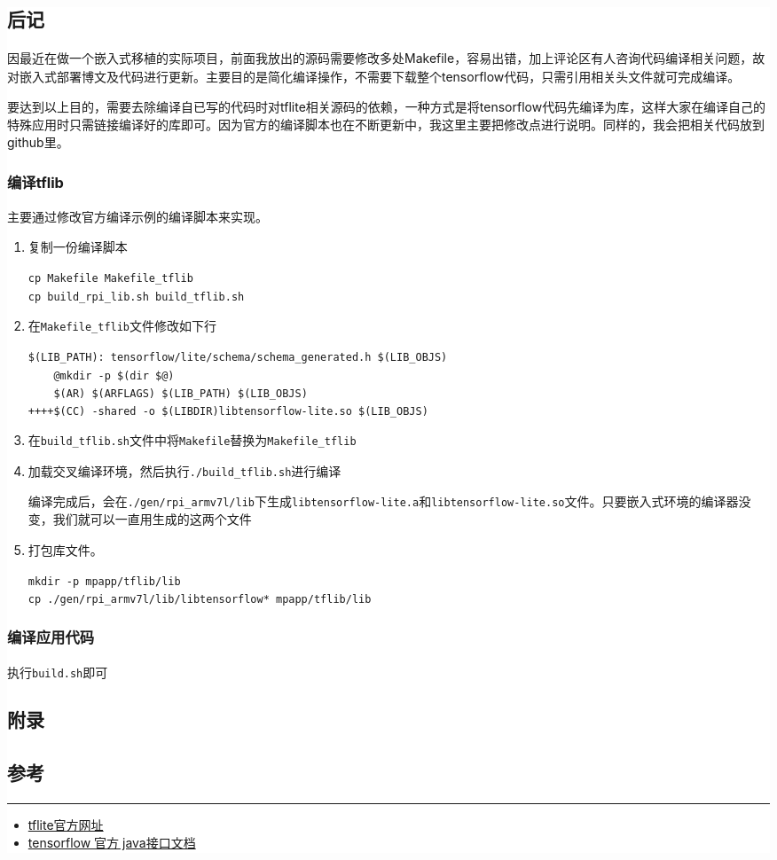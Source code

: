 ## 后记

因最近在做一个嵌入式移植的实际项目，前面我放出的源码需要修改多处Makefile，容易出错，加上评论区有人咨询代码编译相关问题，故对嵌入式部署博文及代码进行更新。主要目的是简化编译操作，不需要下载整个tensorflow代码，只需引用相关头文件就可完成编译。

要达到以上目的，需要去除编译自已写的代码时对tflite相关源码的依赖，一种方式是将tensorflow代码先编译为库，这样大家在编译自己的特殊应用时只需链接编译好的库即可。因为官方的编译脚本也在不断更新中，我这里主要把修改点进行说明。同样的，我会把相关代码放到github里。

### 编译tflib

主要通过修改官方编译示例的编译脚本来实现。

1. 复制一份编译脚本

    ```
    cp Makefile Makefile_tflib
    cp build_rpi_lib.sh build_tflib.sh
    ```

2. 在`Makefile_tflib`文件修改如下行

    ```
    $(LIB_PATH): tensorflow/lite/schema/schema_generated.h $(LIB_OBJS)
        @mkdir -p $(dir $@)
        $(AR) $(ARFLAGS) $(LIB_PATH) $(LIB_OBJS)
    ++++$(CC) -shared -o $(LIBDIR)libtensorflow-lite.so $(LIB_OBJS)
    ```

3. 在`build_tflib.sh`文件中将`Makefile`替换为`Makefile_tflib`

4. 加载交叉编译环境，然后执行`./build_tflib.sh`进行编译

    编译完成后，会在`./gen/rpi_armv7l/lib`下生成`libtensorflow-lite.a`和`libtensorflow-lite.so`文件。只要嵌入式环境的编译器没变，我们就可以一直用生成的这两个文件

5. 打包库文件。

    ```
    mkdir -p mpapp/tflib/lib
    cp ./gen/rpi_armv7l/lib/libtensorflow* mpapp/tflib/lib
    ```

    

### 编译应用代码

执行`build.sh`即可

## 附录


## 参考
---
- [tflite官方网址](https://tensorflow.google.cn/lite)
- [tensorflow 官方 java接口文档](https://tensorflow.google.cn/api_docs/java/reference/org/tensorflow/package-summary)
